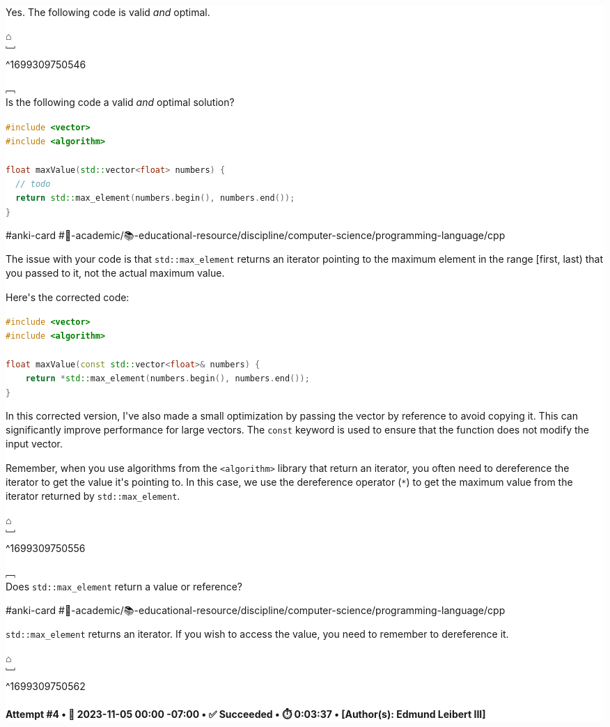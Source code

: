 Yes. The following code is valid _and_ optimal.

⌂
<br>﹈<br>^1699309750546

﹇<br>
Is the following code a valid _and_ optimal solution?

```cpp
#include <vector>
#include <algorithm>

float maxValue(std::vector<float> numbers) {
  // todo 
  return std::max_element(numbers.begin(), numbers.end());
}
```

#anki-card #🔴-academic/📚-educational-resource/discipline/computer-science/programming-language/cpp 

The issue with your code is that `std::max_element` returns an iterator pointing to the maximum element in the range \[first, last) that you passed to it, not the actual maximum value. 

Here's the corrected code:

```cpp
#include <vector>
#include <algorithm>

float maxValue(const std::vector<float>& numbers) {
    return *std::max_element(numbers.begin(), numbers.end());
}
```

In this corrected version, I've also made a small optimization by passing the vector by reference to avoid copying it. This can significantly improve performance for large vectors. The `const` keyword is used to ensure that the function does not modify the input vector. 

Remember, when you use algorithms from the `<algorithm>` library that return an iterator, you often need to dereference the iterator to get the value it's pointing to. In this case, we use the dereference operator (`*`) to get the maximum value from the iterator returned by `std::max_element`.

⌂
<br>﹈<br>^1699309750556

﹇<br>
Does `std::max_element` return a value or reference?

#anki-card #🔴-academic/📚-educational-resource/discipline/computer-science/programming-language/cpp 

`std::max_element` returns an iterator. If you wish to access the value, you need to remember to dereference it.

⌂
<br>﹈<br>^1699309750562

#### **Attempt #4** • 📆 2023-11-05 00:00 -07:00 • ✅ Succeeded • ⏱️ 0:03:37 • \[Author(s): Edmund Leibert III\]
